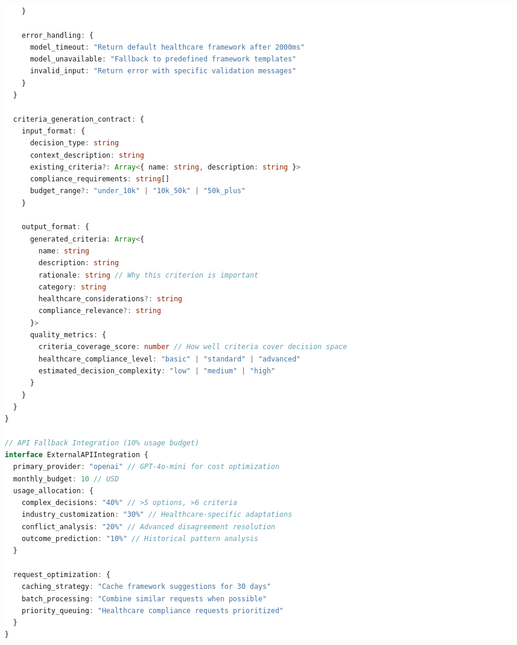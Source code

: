 ```typescript
    }
    
    error_handling: {
      model_timeout: "Return default healthcare framework after 2000ms"
      model_unavailable: "Fallback to predefined framework templates"
      invalid_input: "Return error with specific validation messages"
    }
  }
  
  criteria_generation_contract: {
    input_format: {
      decision_type: string
      context_description: string
      existing_criteria?: Array<{ name: string, description: string }>
      compliance_requirements: string[]
      budget_range?: "under_10k" | "10k_50k" | "50k_plus"
    }
    
    output_format: {
      generated_criteria: Array<{
        name: string
        description: string
        rationale: string // Why this criterion is important
        category: string
        healthcare_considerations?: string
        compliance_relevance?: string
      }>
      quality_metrics: {
        criteria_coverage_score: number // How well criteria cover decision space
        healthcare_compliance_level: "basic" | "standard" | "advanced"
        estimated_decision_complexity: "low" | "medium" | "high"
      }
    }
  }
}

// API Fallback Integration (10% usage budget)
interface ExternalAPIIntegration {
  primary_provider: "openai" // GPT-4o-mini for cost optimization
  monthly_budget: 10 // USD
  usage_allocation: {
    complex_decisions: "40%" // >5 options, >6 criteria
    industry_customization: "30%" // Healthcare-specific adaptations
    conflict_analysis: "20%" // Advanced disagreement resolution
    outcome_prediction: "10%" // Historical pattern analysis
  }
  
  request_optimization: {
    caching_strategy: "Cache framework suggestions for 30 days"
    batch_processing: "Combine similar requests when possible"
    priority_queuing: "Healthcare compliance requests prioritized"
  }
}
```
